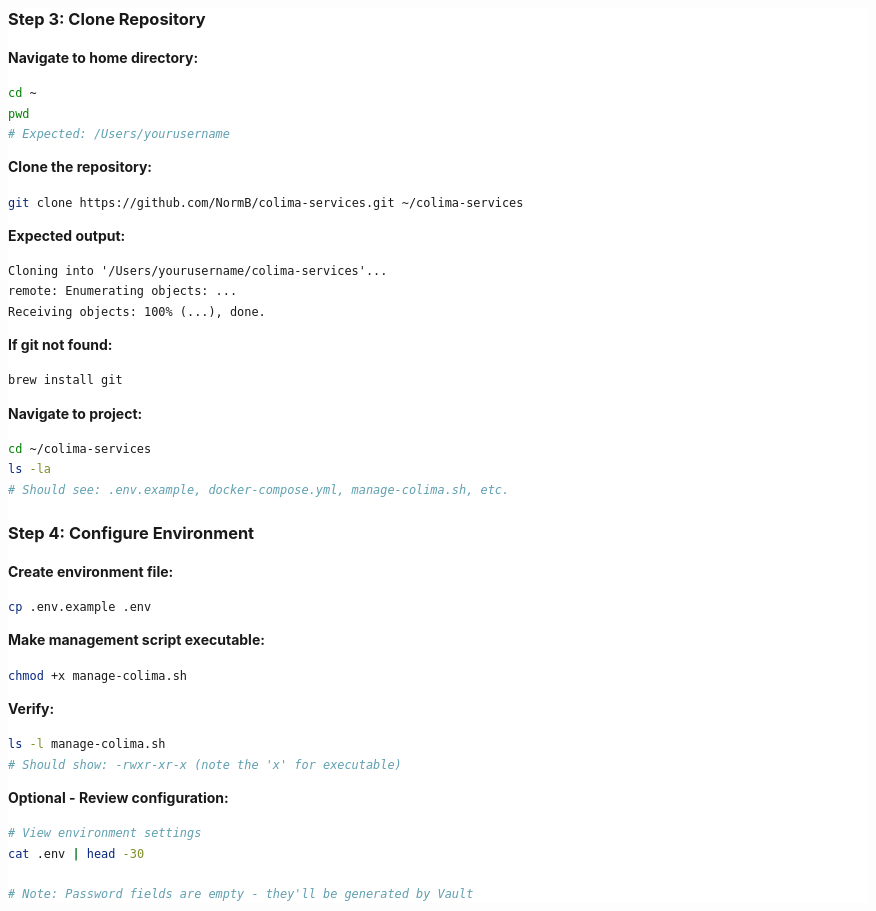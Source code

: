 ### Step 3: Clone Repository

**Navigate to home directory:**
```bash
cd ~
pwd
# Expected: /Users/yourusername
```

**Clone the repository:**
```bash
git clone https://github.com/NormB/colima-services.git ~/colima-services
```

**Expected output:**
```
Cloning into '/Users/yourusername/colima-services'...
remote: Enumerating objects: ...
Receiving objects: 100% (...), done.
```

**If git not found:**
```bash
brew install git
```

**Navigate to project:**
```bash
cd ~/colima-services
ls -la
# Should see: .env.example, docker-compose.yml, manage-colima.sh, etc.
```

### Step 4: Configure Environment

**Create environment file:**
```bash
cp .env.example .env
```

**Make management script executable:**
```bash
chmod +x manage-colima.sh
```

**Verify:**
```bash
ls -l manage-colima.sh
# Should show: -rwxr-xr-x (note the 'x' for executable)
```

**Optional - Review configuration:**
```bash
# View environment settings
cat .env | head -30

# Note: Password fields are empty - they'll be generated by Vault
```
